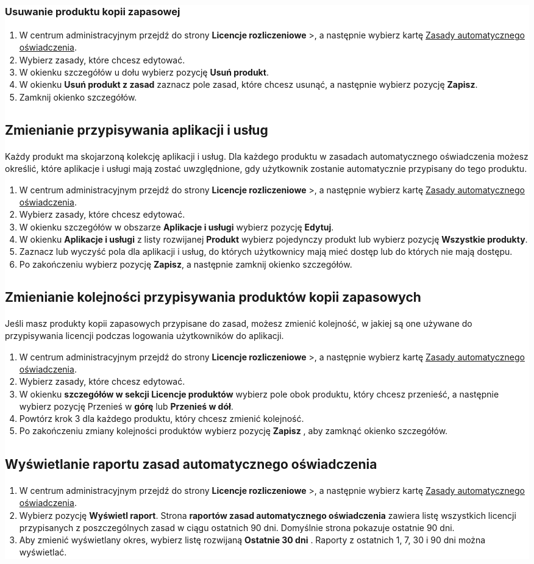 ### <a name="remove-a-backup-product"></a>Usuwanie produktu kopii zapasowej

1. W centrum administracyjnym przejdź do strony **Licencje rozliczeniowe**  \>, a następnie wybierz kartę <a href="https://go.microsoft.com/fwlink/p/?linkid=2134398" target="_blank">Zasady automatycznego oświadczenia</a>.
2. Wybierz zasady, które chcesz edytować.
3. W okienku szczegółów u dołu wybierz pozycję **Usuń produkt**.
4. W okienku **Usuń produkt z zasad** zaznacz pole zasad, które chcesz usunąć, a następnie wybierz pozycję **Zapisz**.
5. Zamknij okienko szczegółów.

## <a name="change-the-assigning-apps-and-services"></a>Zmienianie przypisywania aplikacji i usług

Każdy produkt ma skojarzoną kolekcję aplikacji i usług. Dla każdego produktu w zasadach automatycznego oświadczenia możesz określić, które aplikacje i usługi mają zostać uwzględnione, gdy użytkownik zostanie automatycznie przypisany do tego produktu.

1. W centrum administracyjnym przejdź do strony **Licencje rozliczeniowe**  \>, a następnie wybierz kartę <a href="https://go.microsoft.com/fwlink/p/?linkid=2134398" target="_blank">Zasady automatycznego oświadczenia</a>.
2. Wybierz zasady, które chcesz edytować.
3. W okienku szczegółów w obszarze **Aplikacje i usługi** wybierz pozycję **Edytuj**.
4. W okienku **Aplikacje i usługi** z listy rozwijanej **Produkt** wybierz pojedynczy produkt lub wybierz pozycję **Wszystkie produkty**.
5. Zaznacz lub wyczyść pola dla aplikacji i usług, do których użytkownicy mają mieć dostęp lub do których nie mają dostępu.
6. Po zakończeniu wybierz pozycję **Zapisz**, a następnie zamknij okienko szczegółów.

## <a name="change-the-assigning-order-for-backup-products"></a>Zmienianie kolejności przypisywania produktów kopii zapasowych

Jeśli masz produkty kopii zapasowych przypisane do zasad, możesz zmienić kolejność, w jakiej są one używane do przypisywania licencji podczas logowania użytkowników do aplikacji.

1. W centrum administracyjnym przejdź do strony **Licencje rozliczeniowe**  \>, a następnie wybierz kartę <a href="https://go.microsoft.com/fwlink/p/?linkid=2134398" target="_blank">Zasady automatycznego oświadczenia</a>.
2. Wybierz zasady, które chcesz edytować.
3. W okienku **szczegółów w sekcji Licencje produktów** wybierz pole obok produktu, który chcesz przenieść, a następnie wybierz pozycję Przenieś w **górę** lub **Przenieś w dół**.
4. Powtórz krok 3 dla każdego produktu, który chcesz zmienić kolejność.
5. Po zakończeniu zmiany kolejności produktów wybierz pozycję **Zapisz** , aby zamknąć okienko szczegółów.

## <a name="view-an-auto-claim-policy-report"></a>Wyświetlanie raportu zasad automatycznego oświadczenia

1. W centrum administracyjnym przejdź do strony **Licencje rozliczeniowe**  \>, a następnie wybierz kartę <a href="https://go.microsoft.com/fwlink/p/?linkid=2134398" target="_blank">Zasady automatycznego oświadczenia</a>.
2. Wybierz pozycję **Wyświetl raport**. Strona **raportów zasad automatycznego oświadczenia** zawiera listę wszystkich licencji przypisanych z poszczególnych zasad w ciągu ostatnich 90 dni. Domyślnie strona pokazuje ostatnie 90 dni.
3. Aby zmienić wyświetlany okres, wybierz listę rozwijaną **Ostatnie 30 dni** . Raporty z ostatnich 1, 7, 30 i 90 dni można wyświetlać.
